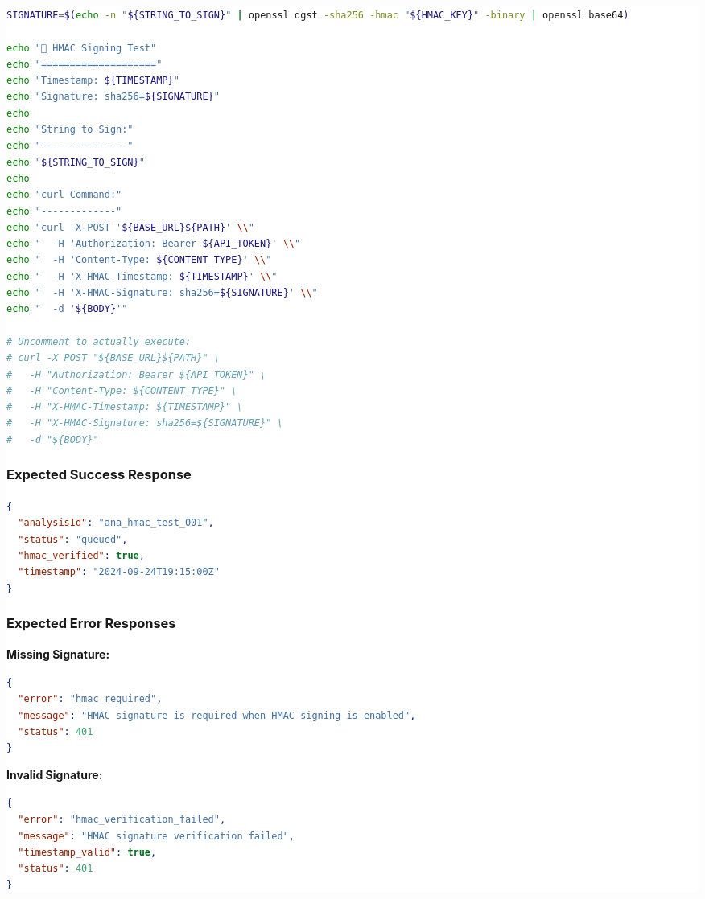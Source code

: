 ```bash
SIGNATURE=$(echo -n "${STRING_TO_SIGN}" | openssl dgst -sha256 -hmac "${HMAC_KEY}" -binary | openssl base64)

echo "🔐 HMAC Signing Test"
echo "===================="
echo "Timestamp: ${TIMESTAMP}"
echo "Signature: sha256=${SIGNATURE}"
echo
echo "String to Sign:"
echo "---------------"
echo "${STRING_TO_SIGN}"
echo
echo "curl Command:"
echo "-------------"
echo "curl -X POST '${BASE_URL}${PATH}' \\"
echo "  -H 'Authorization: Bearer ${API_TOKEN}' \\"
echo "  -H 'Content-Type: ${CONTENT_TYPE}' \\"
echo "  -H 'X-HMAC-Timestamp: ${TIMESTAMP}' \\"
echo "  -H 'X-HMAC-Signature: sha256=${SIGNATURE}' \\"
echo "  -d '${BODY}'"

# Uncomment to actually execute:
# curl -X POST "${BASE_URL}${PATH}" \
#   -H "Authorization: Bearer ${API_TOKEN}" \
#   -H "Content-Type: ${CONTENT_TYPE}" \
#   -H "X-HMAC-Timestamp: ${TIMESTAMP}" \
#   -H "X-HMAC-Signature: sha256=${SIGNATURE}" \
#   -d "${BODY}"
```

### Expected Success Response
```json
{
  "analysisId": "ana_hmac_test_001",
  "status": "queued",
  "hmac_verified": true,
  "timestamp": "2024-09-24T19:15:00Z"
}
```

### Expected Error Responses

**Missing Signature:**
```json
{
  "error": "hmac_required",
  "message": "HMAC signature is required when HMAC signing is enabled",
  "status": 401
}
```

**Invalid Signature:**
```json
{
  "error": "hmac_verification_failed",
  "message": "HMAC signature verification failed",
  "timestamp_valid": true,
  "status": 401
}
```
